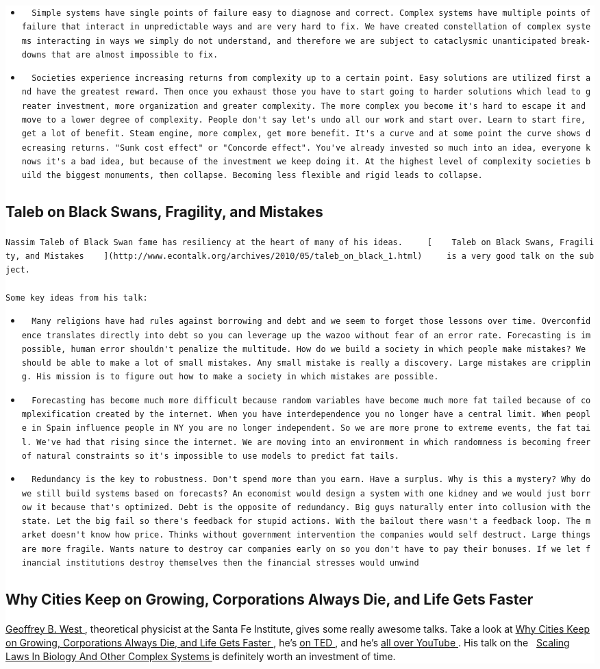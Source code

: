 *       Simple systems have single points of failure easy to diagnose and correct. Complex systems have multiple points of failure that interact in unpredictable ways and are very hard to fix. We have created constellation of complex systems interacting in ways we simply do not understand, and therefore we are subject to cataclysmic unanticipated break-downs that are almost impossible to fix.    
*       Societies experience increasing returns from complexity up to a certain point. Easy solutions are utilized first and have the greatest reward. Then once you exhaust those you have to start going to harder solutions which lead to greater investment, more organization and greater complexity. The more complex you become it's hard to escape it and move to a lower degree of complexity. People don't say let's undo all our work and start over. Learn to start fire, get a lot of benefit. Steam engine, more complex, get more benefit. It's a curve and at some point the curve shows decreasing returns. "Sunk cost effect" or "Concorde effect". You've already invested so much into an idea, everyone knows it's a bad idea, but because of the investment we keep doing it. At the highest level of complexity societies build the biggest monuments, then collapse. Becoming less flexible and rigid leads to collapse.    

##     Taleb on Black Swans, Fragility, and Mistakes    

    Nassim Taleb of Black Swan fame has resiliency at the heart of many of his ideas.     [    Taleb on Black Swans, Fragility, and Mistakes    ](http://www.econtalk.org/archives/2010/05/taleb_on_black_1.html)     is a very good talk on the subject.      

    Some key ideas from his talk:    

*       Many religions have had rules against borrowing and debt and we seem to forget those lessons over time. Overconfidence translates directly into debt so you can leverage up the wazoo without fear of an error rate. Forecasting is impossible, human error shouldn't penalize the multitude. How do we build a society in which people make mistakes? We should be able to make a lot of small mistakes. Any small mistake is really a discovery. Large mistakes are crippling. His mission is to figure out how to make a society in which mistakes are possible.    
*       Forecasting has become much more difficult because random variables have become much more fat tailed because of complexification created by the internet. When you have interdependence you no longer have a central limit. When people in Spain influence people in NY you are no longer independent. So we are more prone to extreme events, the fat tail. We've had that rising since the internet. We are moving into an environment in which randomness is becoming freer of natural constraints so it's impossible to use models to predict fat tails.    
*       Redundancy is the key to robustness. Don't spend more than you earn. Have a surplus. Why is this a mystery? Why do we still build systems based on forecasts? An economist would design a system with one kidney and we would just borrow it because that's optimized. Debt is the opposite of redundancy. Big guys naturally enter into collusion with the state. Let the big fail so there's feedback for stupid actions. With the bailout there wasn't a feedback loop. The market doesn't know how price. Thinks without government intervention the companies would self destruct. Large things are more fragile. Wants nature to destroy car companies early on so you don't have to pay their bonuses. If we let financial institutions destroy themselves then the financial stresses would unwind    

##     Why Cities Keep on Growing, Corporations Always Die, and Life Gets Faster    

[    Geoffrey B. West    ](http://www.santafe.edu/about/people/profile/Geoffrey%20West)    , theoretical physicist at the Santa Fe Institute, gives some really awesome talks. Take a look at     [    Why Cities Keep on Growing, Corporations Always Die, and Life Gets Faster    ](http://longnow.org/seminars/02011/jul/25/why-cities-keep-growing-corporations-always-die-and-life-gets-faster/)    , he’s     [    on TED    ](http://www.ted.com/talks/geoffrey_west_the_surprising_math_of_cities_and_corporations.html)    , and he’s     [    all over YouTube    ](http://www.youtube.com/results?search_query=Geoffrey+B.+West+&oq=Geoffrey+B.+West)    . His talk on the      [    Scaling Laws In Biology And Other Complex Systems    ](http://www.youtube.com/watch?v=GoHD1ROPiUc)     is definitely worth an investment of time.      
